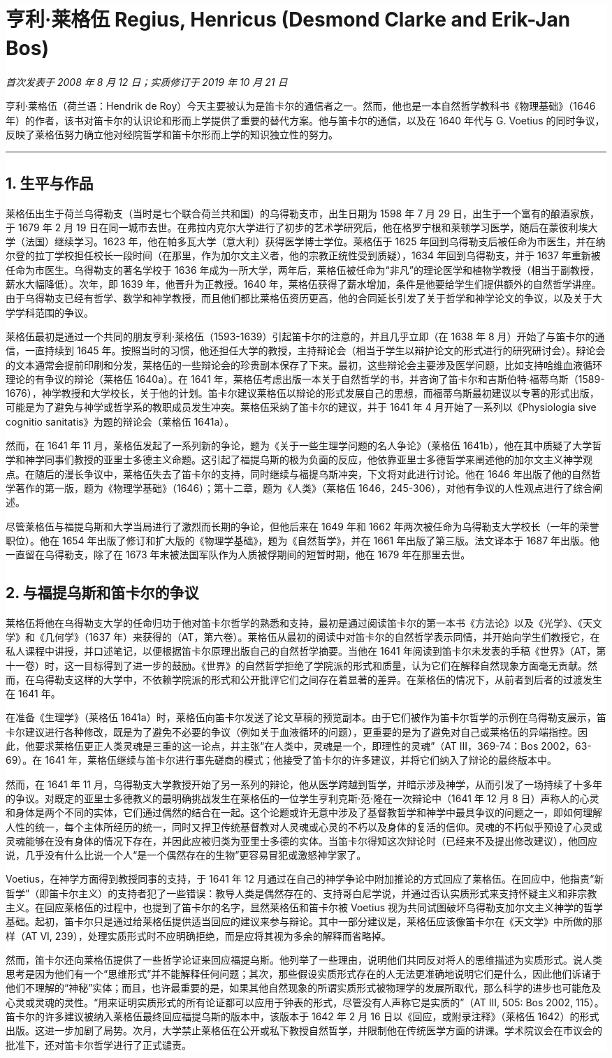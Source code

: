 # 亨利·莱格伍 Regius, Henricus (Desmond Clarke and Erik-Jan Bos)

*首次发表于 2008 年 8 月 12 日；实质修订于 2019 年 10 月 21 日*

亨利·莱格伍（荷兰语：Hendrik de Roy）今天主要被认为是笛卡尔的通信者之一。然而，他也是一本自然哲学教科书《物理基础》（1646 年）的作者，该书对笛卡尔的认识论和形而上学提供了重要的替代方案。他与笛卡尔的通信，以及在 1640 年代与 G. Voetius 的同时争议，反映了莱格伍努力确立他对经院哲学和笛卡尔形而上学的知识独立性的努力。

---

## 1. 生平与作品

莱格伍出生于荷兰乌得勒支（当时是七个联合荷兰共和国）的乌得勒支市，出生日期为 1598 年 7 月 29 日，出生于一个富有的酿酒家族，于 1679 年 2 月 19 日在同一城市去世。在弗拉内克尔大学进行了初步的艺术学研究后，他在格罗宁根和莱顿学习医学，随后在蒙彼利埃大学（法国）继续学习。1623 年，他在帕多瓦大学（意大利）获得医学博士学位。莱格伍于 1625 年回到乌得勒支后被任命为市医生，并在纳尔登的拉丁学校担任校长一段时间（在那里，作为加尔文主义者，他的宗教正统性受到质疑），1634 年回到乌得勒支，并于 1637 年重新被任命为市医生。乌得勒支的著名学校于 1636 年成为一所大学，两年后，莱格伍被任命为“非凡”的理论医学和植物学教授（相当于副教授，薪水大幅降低）。次年，即 1639 年，他晋升为正教授。1640 年，莱格伍获得了薪水增加，条件是他要给学生们提供额外的自然哲学讲座。由于乌得勒支已经有哲学、数学和神学教授，而且他们都比莱格伍资历更高，他的合同延长引发了关于哲学和神学论文的争议，以及关于大学学科范围的争议。

莱格伍最初是通过一个共同的朋友亨利·莱格伍（1593-1639）引起笛卡尔的注意的，并且几乎立即（在 1638 年 8 月）开始了与笛卡尔的通信，一直持续到 1645 年。按照当时的习惯，他还担任大学的教授，主持辩论会（相当于学生以辩护论文的形式进行的研究研讨会）。辩论会的文本通常会提前印刷和分发，莱格伍的一些辩论会的珍贵副本保存了下来。最初，这些辩论会主要涉及医学问题，比如支持哈维血液循环理论的有争议的辩论（莱格伍 1640a）。在 1641 年，莱格伍考虑出版一本关于自然哲学的书，并咨询了笛卡尔和吉斯伯特·福蒂乌斯（1589-1676），神学教授和大学校长，关于他的计划。笛卡尔建议莱格伍以辩论的形式发展自己的思想，而福蒂乌斯最初建议以专著的形式出版，可能是为了避免与神学或哲学系的教职成员发生冲突。莱格伍采纳了笛卡尔的建议，并于 1641 年 4 月开始了一系列以《Physiologia sive cognitio sanitatis》为题的辩论会（莱格伍 1641a）。

然而，在 1641 年 11 月，莱格伍发起了一系列新的争论，题为《关于一些生理学问题的名人争论》（莱格伍 1641b），他在其中质疑了大学哲学和神学同事们教授的亚里士多德主义命题。这引起了福提乌斯的极为负面的反应，他依靠亚里士多德哲学来阐述他的加尔文主义神学观点。在随后的漫长争议中，莱格伍失去了笛卡尔的支持，同时继续与福提乌斯冲突，下文将对此进行讨论。他在 1646 年出版了他的自然哲学著作的第一版，题为《物理学基础》（1646）；第十二章，题为《人类》（莱格伍 1646，245-306），对他有争议的人性观点进行了综合阐述。

尽管莱格伍与福提乌斯和大学当局进行了激烈而长期的争论，但他后来在 1649 年和 1662 年两次被任命为乌得勒支大学校长（一年的荣誉职位）。他在 1654 年出版了修订和扩大版的《物理学基础》，题为《自然哲学》，并在 1661 年出版了第三版。法文译本于 1687 年出版。他一直留在乌得勒支，除了在 1673 年末被法国军队作为人质被俘期间的短暂时期，他在 1679 年在那里去世。

## 2. 与福提乌斯和笛卡尔的争议

莱格伍将他在乌得勒支大学的任命归功于他对笛卡尔哲学的熟悉和支持，最初是通过阅读笛卡尔的第一本书《方法论》以及《光学》、《天文学》和《几何学》（1637 年）来获得的（AT，第六卷）。莱格伍从最初的阅读中对笛卡尔的自然哲学表示同情，并开始向学生们教授它，在私人课程中讲授，并口述笔记，以便根据笛卡尔原理出版自己的自然哲学摘要。当他在 1641 年阅读到笛卡尔未发表的手稿《世界》（AT，第十一卷）时，这一目标得到了进一步的鼓励。《世界》的自然哲学拒绝了学院派的形式和质量，认为它们在解释自然现象方面毫无贡献。然而，在乌得勒支这样的大学中，不依赖学院派的形式和公开批评它们之间存在着显著的差异。在莱格伍的情况下，从前者到后者的过渡发生在 1641 年。

在准备《生理学》（莱格伍 1641a）时，莱格伍向笛卡尔发送了论文草稿的预览副本。由于它们被作为笛卡尔哲学的示例在乌得勒支展示，笛卡尔建议进行各种修改，既是为了避免不必要的争议（例如关于血液循环的问题），更重要的是为了避免对自己或莱格伍的异端指控。因此，他要求莱格伍更正人类灵魂是三重的这一论点，并主张“在人类中，灵魂是一个，即理性的灵魂”（AT III，369-74：Bos 2002，63-69）。在 1641 年，莱格伍继续与笛卡尔进行事先磋商的模式；他接受了笛卡尔的许多建议，并将它们纳入了辩论的最终版本中。

然而，在 1641 年 11 月，乌得勒支大学教授开始了另一系列的辩论，他从医学跨越到哲学，并暗示涉及神学，从而引发了一场持续了十多年的争议。对既定的亚里士多德教义的最明确挑战发生在莱格伍的一位学生亨利克斯·范·隆在一次辩论中（1641 年 12 月 8 日）声称人的心灵和身体是两个不同的实体，它们通过偶然的结合在一起。这个论题或许无意中涉及了基督教哲学和神学中最具争议的问题之一，即如何理解人性的统一，每个主体所经历的统一，同时又捍卫传统基督教对人灵魂或心灵的不朽以及身体的复活的信仰。灵魂的不朽似乎预设了心灵或灵魂能够在没有身体的情况下存在，并因此应被归类为亚里士多德的实体。当笛卡尔得知这次辩论时（已经来不及提出修改建议），他回应说，几乎没有什么比说一个人“是一个偶然存在的生物”更容易冒犯或激怒神学家了。

Voetius，在神学方面得到教授同事的支持，于 1641 年 12 月通过在自己的神学争论中附加推论的方式回应了莱格伍。在回应中，他指责“新哲学”（即笛卡尔主义）的支持者犯了一些错误：教导人类是偶然存在的、支持哥白尼学说，并通过否认实质形式来支持怀疑主义和非宗教主义。在回应莱格伍的过程中，也提到了笛卡尔的名字，显然莱格伍和笛卡尔被 Voetius 视为共同试图破坏乌得勒支加尔文主义神学的哲学基础。起初，笛卡尔只是通过给莱格伍提供适当回应的建议来参与辩论。其中一部分建议是，莱格伍应该像笛卡尔在《天文学》中所做的那样（AT VI, 239），处理实质形式时不应明确拒绝，而是应将其视为多余的解释而省略掉。

然而，笛卡尔还向莱格伍提供了一些哲学论证来回应福提乌斯。他列举了一些理由，说明他们共同反对将人的思维描述为实质形式。说人类思考是因为他们有一个“思维形式”并不能解释任何问题；其次，那些假设实质形式存在的人无法更准确地说明它们是什么，因此他们诉诸于他们不理解的“神秘”实体；而且，也许最重要的是，如果其他自然现象的所谓实质形式被物理学的发展所取代，那么科学的进步也可能危及心灵或灵魂的灵性。“用来证明实质形式的所有论证都可以应用于钟表的形式，尽管没有人声称它是实质的”（AT III, 505: Bos 2002, 115）。笛卡尔的许多建议被纳入莱格伍最终回应福提乌斯的版本中，该版本于 1642 年 2 月 16 日以《回应，或附录注释》（莱格伍 1642）的形式出版。这进一步加剧了局势。次月，大学禁止莱格伍在公开或私下教授自然哲学，并限制他在传统医学方面的讲课。学术院议会在市议会的批准下，还对笛卡尔哲学进行了正式谴责。
